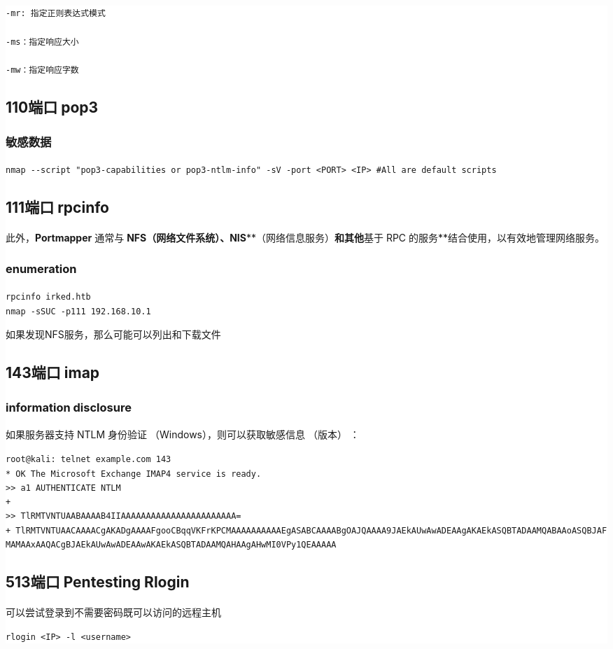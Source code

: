 ```
-mr: 指定正则表达式模式

-ms：指定响应大小

-mw：指定响应字数
```



## 110端口 pop3

### 敏感数据

```
nmap --script "pop3-capabilities or pop3-ntlm-info" -sV -port <PORT> <IP> #All are default scripts
```

## 111端口 rpcinfo

此外，**Portmapper** 通常与 **NFS（网络文件系统）、NIS****（网络信息服务）**和其他**基于 RPC 的服务**结合使用，以有效地管理网络服务。

### enumeration

```
rpcinfo irked.htb
nmap -sSUC -p111 192.168.10.1
```

如果发现NFS服务，那么可能可以列出和下载文件

## 143端口 imap

### information disclosure

如果服务器支持 NTLM 身份验证 （Windows），则可以获取敏感信息 （版本） ：

```
root@kali: telnet example.com 143
* OK The Microsoft Exchange IMAP4 service is ready.
>> a1 AUTHENTICATE NTLM
+
>> TlRMTVNTUAABAAAAB4IIAAAAAAAAAAAAAAAAAAAAAAA=
+ TlRMTVNTUAACAAAACgAKADgAAAAFgooCBqqVKFrKPCMAAAAAAAAAAEgASABCAAAABgOAJQAAAA9JAEkAUwAwADEAAgAKAEkASQBTADAAMQABAAoASQBJAFMAMAAxAAQACgBJAEkAUwAwADEAAwAKAEkASQBTADAAMQAHAAgAHwMI0VPy1QEAAAAA
```

## 513端口 Pentesting Rlogin 

可以尝试登录到不需要密码既可以访问的远程主机

```
rlogin <IP> -l <username>
```
